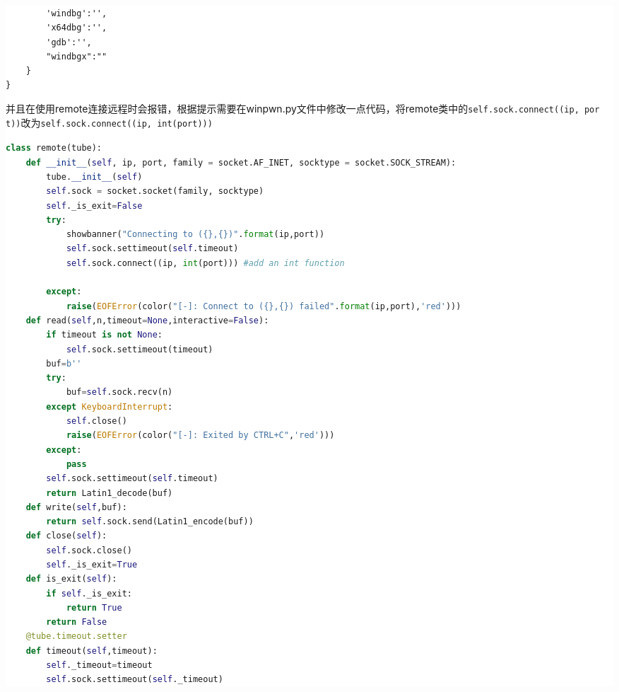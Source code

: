 ```
        'windbg':'',
        'x64dbg':'',
        'gdb':'',
        "windbgx":""
    }
}
```

并且在使用remote连接远程时会报错，根据提示需要在winpwn.py文件中修改一点代码，将remote类中的`self.sock.connect((ip, port))`改为`self.sock.connect((ip, int(port)))`

```python
class remote(tube):
    def __init__(self, ip, port, family = socket.AF_INET, socktype = socket.SOCK_STREAM):
        tube.__init__(self)
        self.sock = socket.socket(family, socktype)
        self._is_exit=False
        try:
            showbanner("Connecting to ({},{})".format(ip,port))
            self.sock.settimeout(self.timeout)
            self.sock.connect((ip, int(port))) #add an int function
            
        except:
            raise(EOFError(color("[-]: Connect to ({},{}) failed".format(ip,port),'red')))
    def read(self,n,timeout=None,interactive=False):
        if timeout is not None:
            self.sock.settimeout(timeout)
        buf=b''
        try:
            buf=self.sock.recv(n)
        except KeyboardInterrupt:
            self.close()
            raise(EOFError(color("[-]: Exited by CTRL+C",'red')))
        except:
            pass
        self.sock.settimeout(self.timeout)
        return Latin1_decode(buf)
    def write(self,buf):
        return self.sock.send(Latin1_encode(buf))
    def close(self):
        self.sock.close()
        self._is_exit=True
    def is_exit(self):
        if self._is_exit:
            return True
        return False
    @tube.timeout.setter
    def timeout(self,timeout):
        self._timeout=timeout
        self.sock.settimeout(self._timeout)
```
